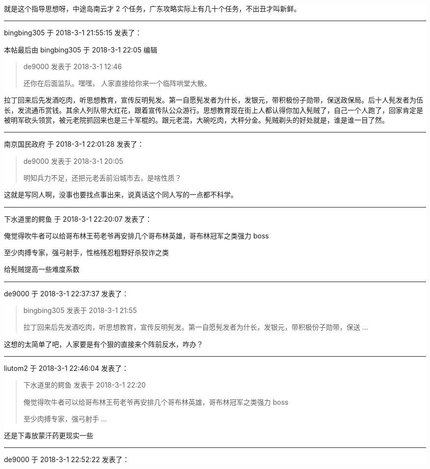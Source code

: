 就是这个指导思想呀，中途岛南云才 2 个任务，广东攻略实际上有几十个任务，不出丑才叫新鲜。

---

bingbing305 于 2018-3-1 21:55:15 发表了：

本帖最后由 bingbing305 于 2018-3-1 22:05 编辑

> de9000 发表于 2018-3-1 12:46
>
> 还你在后面监队。嘿嘿， 人家直接给你来一个临阵哄堂大散。

拉丁回来后先发酒吃肉，听思想教育，宣传反明髡发。第一自愿髡发者为什长，发银元，带积极份子勋带，保送政保局。后十人髡发者为伍长，发流通币赏钱。其余人列队带大红花，跟着宣传队公众游行。思想教育现在街上人都认得你加入髡贼了，自己一个人跑了，回家肯定是被明军砍头领赏，被元老院抓回来也是三十军棍的。跟元老混，大碗吃肉，大秤分金。髡贼剃头的好处就是，谁是谁一目了然。

---

南京国民政府 于 2018-3-1 22:01:28 发表了：

> de9000 发表于 2018-3-1 20:05
>
> 明知兵力不足，还把元老丢前沿城市去，是啥性质？

这就是写同人啊，没事也要找点事出来，说真话这个同人写的一点都不科学。

---

下水道里的鳄鱼 于 2018-3-1 22:20:07 发表了：

俺觉得吹牛者可以给哥布林王苟老爷再安排几个哥布林英雄，哥布林冠军之类强力 boss

至少肉搏专家，强弓射手，性格残忍粗野好杀狡诈之类

给髡贼提高一些难度系数

---

de9000 于 2018-3-1 22:37:37 发表了：

> bingbing305 发表于 2018-3-1 21:55
>
> 拉丁回来后先发酒吃肉，听思想教育，宣传反明髡发。第一自愿髡发者为什长，发银元，带积极份子勋带，保送 ...

这想的太简单了吧，人家要是有个狠的直接来个阵前反水，咋办？

---

liutom2 于 2018-3-1 22:46:04 发表了：

> 下水道里的鳄鱼 发表于 2018-3-1 22:20
>
> 俺觉得吹牛者可以给哥布林王苟老爷再安排几个哥布林英雄，哥布林冠军之类强力 boss
>
> 至少肉搏专家，强弓射手 ...

还是下毒放蒙汗药更现实一些

---

de9000 于 2018-3-1 22:52:22 发表了：
